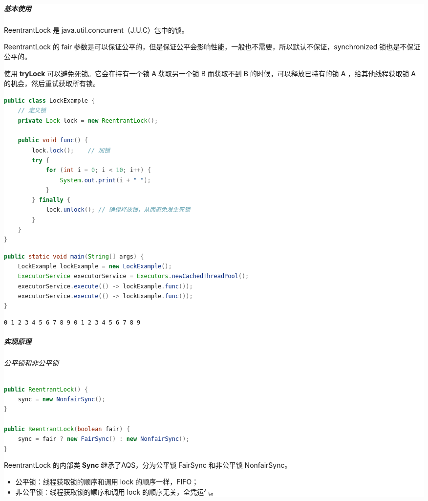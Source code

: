 ##### 基本使用

ReentrantLock 是 java.util.concurrent（J.U.C）包中的锁。

ReentrantLock 的 fair 参数是可以保证公平的，但是保证公平会影响性能，一般也不需要，所以默认不保证，synchronized 锁也是不保证公平的。

使用 **tryLock** 可以避免死锁。它会在持有一个锁 A 获取另一个锁 B 而获取不到 B 的时候，可以释放已持有的锁 A ，给其他线程获取锁 A 的机会，然后重试获取所有锁。

```java
public class LockExample {
	// 定义锁
    private Lock lock = new ReentrantLock();

    public void func() {
        lock.lock();	// 加锁
        try {
            for (int i = 0; i < 10; i++) {
                System.out.print(i + " ");
            }
        } finally {
            lock.unlock(); // 确保释放锁，从而避免发生死锁
        }
    }
}
```

```java
public static void main(String[] args) {
    LockExample lockExample = new LockExample();
    ExecutorService executorService = Executors.newCachedThreadPool();
    executorService.execute(() -> lockExample.func());
    executorService.execute(() -> lockExample.func());
}
```

```html
0 1 2 3 4 5 6 7 8 9 0 1 2 3 4 5 6 7 8 9
```

##### 实现原理

###### 公平锁和非公平锁

```java
public ReentrantLock() {
    sync = new NonfairSync();
}

public ReentrantLock(boolean fair) {
    sync = fair ? new FairSync() : new NonfairSync();
}
```

ReentrantLock 的内部类 **Sync** 继承了AQS，分为公平锁 FairSync 和非公平锁 NonfairSync。

- 公平锁：线程获取锁的顺序和调用 lock 的顺序一样，FIFO；
- 非公平锁：线程获取锁的顺序和调用 lock 的顺序无关，全凭运气。

